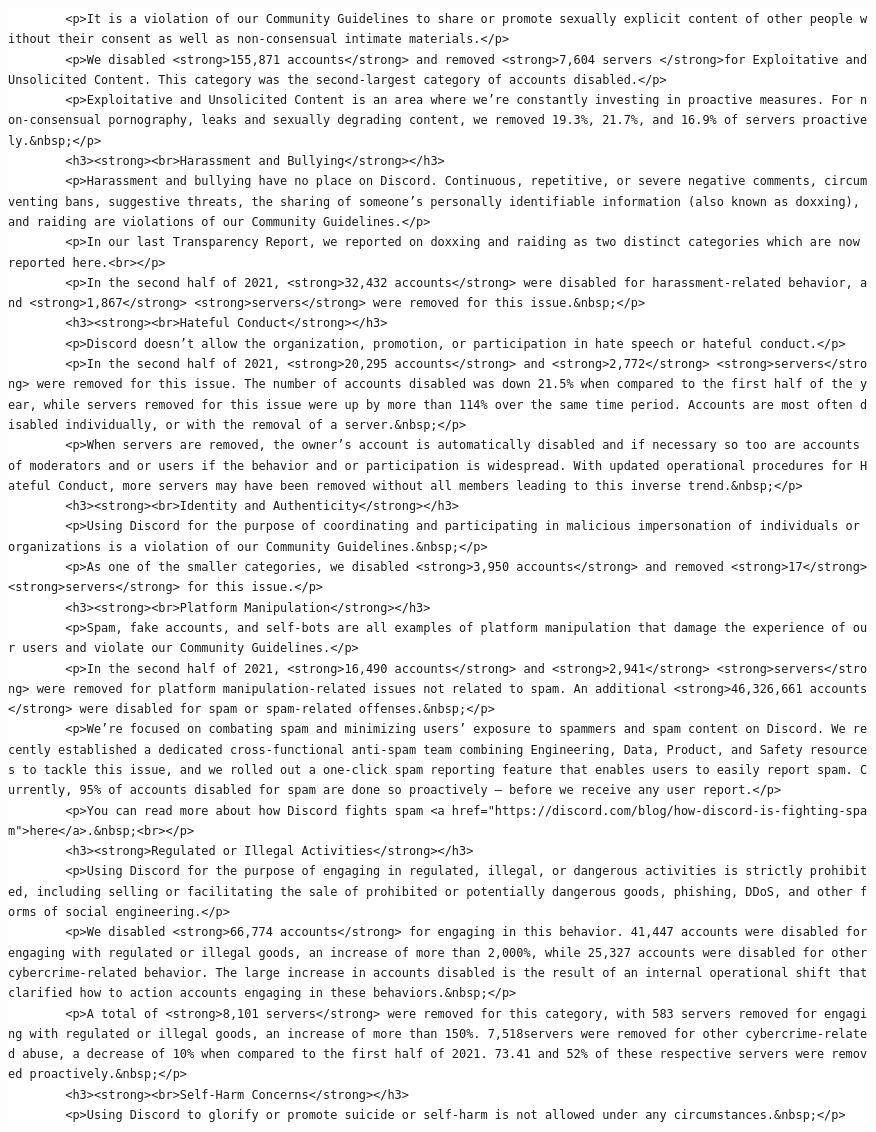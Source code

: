             <p>It is a violation of our Community Guidelines to share or promote sexually explicit content of other people without their consent as well as non-consensual intimate materials.</p>
            <p>We disabled <strong>155,871 accounts</strong> and removed <strong>7,604 servers </strong>for Exploitative and Unsolicited Content. This category was the second-largest category of accounts disabled.</p>
            <p>Exploitative and Unsolicited Content is an area where we’re constantly investing in proactive measures. For non-consensual pornography, leaks and sexually degrading content, we removed 19.3%, 21.7%, and 16.9% of servers proactively.&nbsp;</p>
            <h3><strong><br>Harassment and Bullying</strong></h3>
            <p>Harassment and bullying have no place on Discord. Continuous, repetitive, or severe negative comments, circumventing bans, suggestive threats, the sharing of someone’s personally identifiable information (also known as doxxing), and raiding are violations of our Community Guidelines.</p>
            <p>In our last Transparency Report, we reported on doxxing and raiding as two distinct categories which are now reported here.<br></p>
            <p>In the second half of 2021, <strong>32,432 accounts</strong> were disabled for harassment-related behavior, and <strong>1,867</strong> <strong>servers</strong> were removed for this issue.&nbsp;</p>
            <h3><strong><br>Hateful Conduct</strong></h3>
            <p>Discord doesn’t allow the organization, promotion, or participation in hate speech or hateful conduct.</p>
            <p>In the second half of 2021, <strong>20,295 accounts</strong> and <strong>2,772</strong> <strong>servers</strong> were removed for this issue. The number of accounts disabled was down 21.5% when compared to the first half of the year, while servers removed for this issue were up by more than 114% over the same time period. Accounts are most often disabled individually, or with the removal of a server.&nbsp;</p>
            <p>When servers are removed, the owner’s account is automatically disabled and if necessary so too are accounts of moderators and or users if the behavior and or participation is widespread. With updated operational procedures for Hateful Conduct, more servers may have been removed without all members leading to this inverse trend.&nbsp;</p>
            <h3><strong><br>Identity and Authenticity</strong></h3>
            <p>Using Discord for the purpose of coordinating and participating in malicious impersonation of individuals or organizations is a violation of our Community Guidelines.&nbsp;</p>
            <p>As one of the smaller categories, we disabled <strong>3,950 accounts</strong> and removed <strong>17</strong> <strong>servers</strong> for this issue.</p>
            <h3><strong><br>Platform Manipulation</strong></h3>
            <p>Spam, fake accounts, and self-bots are all examples of platform manipulation that damage the experience of our users and violate our Community Guidelines.</p>
            <p>In the second half of 2021, <strong>16,490 accounts</strong> and <strong>2,941</strong> <strong>servers</strong> were removed for platform manipulation-related issues not related to spam. An additional <strong>46,326,661 accounts</strong> were disabled for spam or spam-related offenses.&nbsp;</p>
            <p>We’re focused on combating spam and minimizing users’ exposure to spammers and spam content on Discord. We recently established a dedicated cross-functional anti-spam team combining Engineering, Data, Product, and Safety resources to tackle this issue, and we rolled out a one-click spam reporting feature that enables users to easily report spam. Currently, 95% of accounts disabled for spam are done so proactively – before we receive any user report.</p>
            <p>You can read more about how Discord fights spam <a href="https://discord.com/blog/how-discord-is-fighting-spam">here</a>.&nbsp;<br>‍</p>
            <h3><strong>Regulated or Illegal Activities</strong></h3>
            <p>Using Discord for the purpose of engaging in regulated, illegal, or dangerous activities is strictly prohibited, including selling or facilitating the sale of prohibited or potentially dangerous goods, phishing, DDoS, and other forms of social engineering.</p>
            <p>We disabled <strong>66,774 accounts</strong> for engaging in this behavior. 41,447 accounts were disabled for engaging with regulated or illegal goods, an increase of more than 2,000%, while 25,327 accounts were disabled for other cybercrime-related behavior. The large increase in accounts disabled is the result of an internal operational shift that clarified how to action accounts engaging in these behaviors.&nbsp;</p>
            <p>A total of <strong>8,101 servers</strong> were removed for this category, with 583 servers removed for engaging with regulated or illegal goods, an increase of more than 150%. 7,518servers were removed for other cybercrime-related abuse, a decrease of 10% when compared to the first half of 2021. 73.41 and 52% of these respective servers were removed proactively.&nbsp;</p>
            <h3><strong><br>Self-Harm Concerns</strong></h3>
            <p>Using Discord to glorify or promote suicide or self-harm is not allowed under any circumstances.&nbsp;</p>